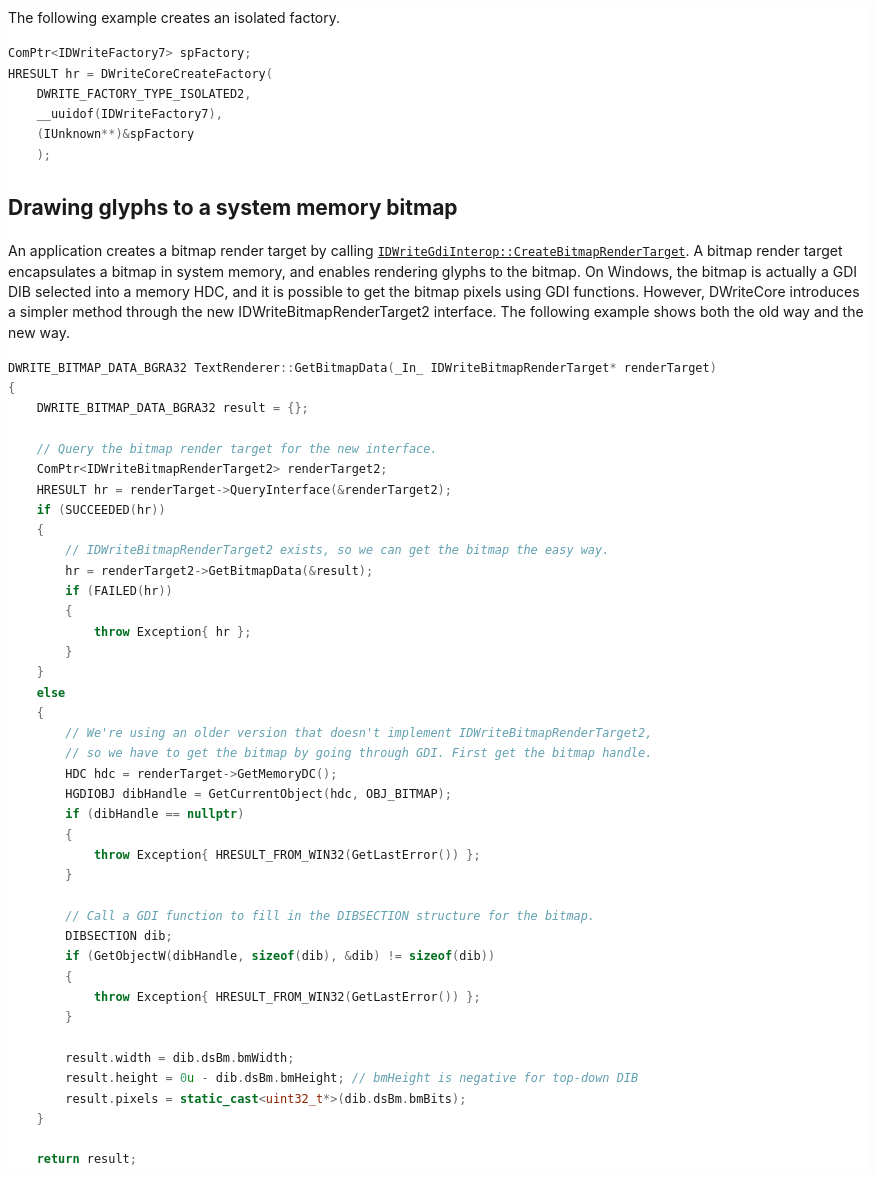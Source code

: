 The following example creates an isolated factory.

```c++
ComPtr<IDWriteFactory7> spFactory;
HRESULT hr = DWriteCoreCreateFactory(
    DWRITE_FACTORY_TYPE_ISOLATED2,
    __uuidof(IDWriteFactory7),
    (IUnknown**)&spFactory
    );
```

## Drawing glyphs to a system memory bitmap

An application creates a bitmap render target by calling [`IDWriteGdiInterop::CreateBitmapRenderTarget`](https://docs.microsoft.com/windows/win32/api/dwrite/nf-dwrite-idwritegdiinterop-createbitmaprendertarget).
A bitmap render target encapsulates a bitmap in system memory, and enables rendering glyphs to the bitmap. On Windows,
the bitmap is actually a GDI DIB selected into a memory HDC, and it is possible to get the bitmap pixels using GDI
functions. However, DWriteCore introduces a simpler method through the new IDWriteBitmapRenderTarget2 interface.
The following example shows both the old way and the new way.

```c++
DWRITE_BITMAP_DATA_BGRA32 TextRenderer::GetBitmapData(_In_ IDWriteBitmapRenderTarget* renderTarget)
{
    DWRITE_BITMAP_DATA_BGRA32 result = {};

    // Query the bitmap render target for the new interface.
    ComPtr<IDWriteBitmapRenderTarget2> renderTarget2;
    HRESULT hr = renderTarget->QueryInterface(&renderTarget2);
    if (SUCCEEDED(hr))
    {
        // IDWriteBitmapRenderTarget2 exists, so we can get the bitmap the easy way.
        hr = renderTarget2->GetBitmapData(&result);
        if (FAILED(hr))
        {
            throw Exception{ hr };
        }
    }
    else
    {
        // We're using an older version that doesn't implement IDWriteBitmapRenderTarget2,
        // so we have to get the bitmap by going through GDI. First get the bitmap handle.
        HDC hdc = renderTarget->GetMemoryDC();
        HGDIOBJ dibHandle = GetCurrentObject(hdc, OBJ_BITMAP);
        if (dibHandle == nullptr)
        {
            throw Exception{ HRESULT_FROM_WIN32(GetLastError()) };
        }

        // Call a GDI function to fill in the DIBSECTION structure for the bitmap.
        DIBSECTION dib;
        if (GetObjectW(dibHandle, sizeof(dib), &dib) != sizeof(dib))
        {
            throw Exception{ HRESULT_FROM_WIN32(GetLastError()) };
        }

        result.width = dib.dsBm.bmWidth;
        result.height = 0u - dib.dsBm.bmHeight; // bmHeight is negative for top-down DIB
        result.pixels = static_cast<uint32_t*>(dib.dsBm.bmBits);
    }

    return result;
```